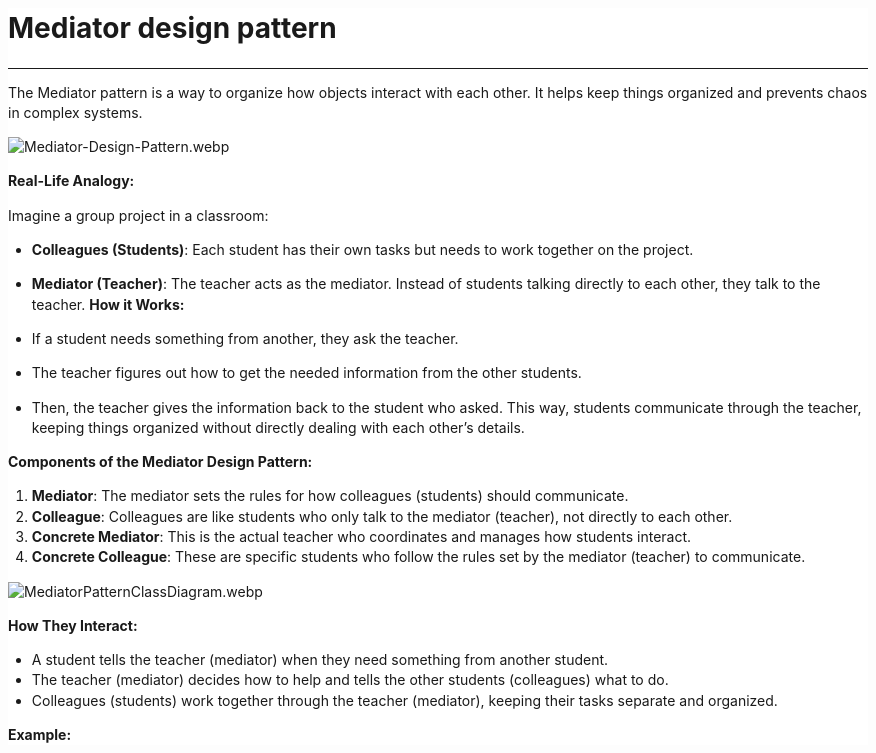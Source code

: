 









# Mediator design pattern
---

The Mediator pattern is a way to organize how objects interact with each other. It helps keep things organized and prevents chaos in complex systems.

![Mediator-Design-Pattern.webp](https://eraser.imgix.net/workspaces/taeLmd0SparAzn9iGbGE/MIF6Cd5YZdOLD4uYvD0awU85o1t2/2B1TwNMOV-pUPrmNAGJQQ.webp?ixlib=js-3.7.0 "Mediator-Design-Pattern.webp")

**Real-Life Analogy:**

Imagine a group project in a classroom:

- **Colleagues (Students)**: Each student has their own tasks but needs to work together on the project.
- **Mediator (Teacher)**: The teacher acts as the mediator. Instead of students talking directly to each other, they talk to the teacher.
**How it Works:**

- If a student needs something from another, they ask the teacher.
- The teacher figures out how to get the needed information from the other students.
- Then, the teacher gives the information back to the student who asked.
This way, students communicate through the teacher, keeping things organized without directly dealing with each other’s details.



**Components of the Mediator Design Pattern:**

1. **Mediator**: The mediator sets the rules for how colleagues (students) should communicate.
2. **Colleague**: Colleagues are like students who only talk to the mediator (teacher), not directly to each other.
3. **Concrete Mediator**: This is the actual teacher who coordinates and manages how students interact.
4. **Concrete Colleague**: These are specific students who follow the rules set by the mediator (teacher) to communicate.


![MediatorPatternClassDiagram.webp](https://eraser.imgix.net/workspaces/taeLmd0SparAzn9iGbGE/MIF6Cd5YZdOLD4uYvD0awU85o1t2/Toj-7J7m9SMtqRF3qjL3j.webp?ixlib=js-3.7.0 "MediatorPatternClassDiagram.webp")



**How They Interact:**

- A student tells the teacher (mediator) when they need something from another student.
- The teacher (mediator) decides how to help and tells the other students (colleagues) what to do.
- Colleagues (students) work together through the teacher (mediator), keeping their tasks separate and organized.


**Example:**
